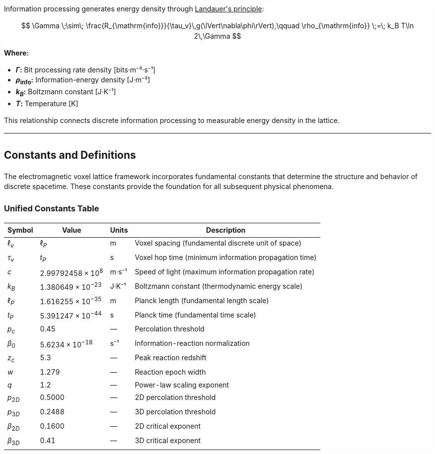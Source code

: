 Information processing generates energy density through [Landauer's principle](https://ieeexplore.ieee.org/document/5392446):

$$
\Gamma \;\sim\; \frac{R_{\mathrm{info}}}{\tau_v}\,g(\lVert\nabla\phi\rVert),\qquad
\rho_{\mathrm{info}} \;=\; k_B T\ln 2\,\Gamma
$$

**Where:**

- **$\Gamma$:** Bit processing rate density [bits·m⁻³·s⁻¹]
- **$\rho_{\mathrm{info}}$:** Information-energy density [J·m⁻³]
- **$k_B$:** Boltzmann constant [J·K⁻¹]
- **$T$:** Temperature [K]

This relationship connects discrete information processing to measurable energy density in the lattice.

---

## Constants and Definitions

The electromagnetic voxel lattice framework incorporates fundamental constants that determine the structure and behavior of discrete spacetime. These constants provide the foundation for all subsequent physical phenomena.

### Unified Constants Table

| Symbol | Value | Units | Description |
|--------|-------|-------|-------------|
| $\ell_v$ | $\ell_P$ | m | Voxel spacing (fundamental discrete unit of space) |
| $\tau_v$ | $t_P$ | s | Voxel hop time (minimum information propagation time) |
| $c$ | $2.99792458 \times 10^8$ | m·s⁻¹ | Speed of light (maximum information propagation rate) |
| $k_B$ | $1.380649 \times 10^{-23}$ | J·K⁻¹ | Boltzmann constant (thermodynamic energy scale) |
| $\ell_P$ | $1.616255 \times 10^{-35}$ | m | Planck length (fundamental length scale) |
| $t_P$ | $5.391247 \times 10^{-44}$ | s | Planck time (fundamental time scale) |
| $p_c$ | $0.45$ | — | Percolation threshold |
| $\beta_0$ | $5.6234 \times 10^{-18}$ | s⁻¹ | Information-reaction normalization |
| $z_c$ | $5.3$ | — | Peak reaction redshift |
| $w$ | $1.279$ | — | Reaction epoch width |
| $q$ | $1.2$ | — | Power-law scaling exponent |
| $p_{2D}$ | $0.5000$ | — | 2D percolation threshold |
| $p_{3D}$ | $0.2488$ | — | 3D percolation threshold |
| $\beta_{2D}$ | $0.1600$ | — | 2D critical exponent |
| $\beta_{3D}$ | $0.41$ | — | 3D critical exponent |
